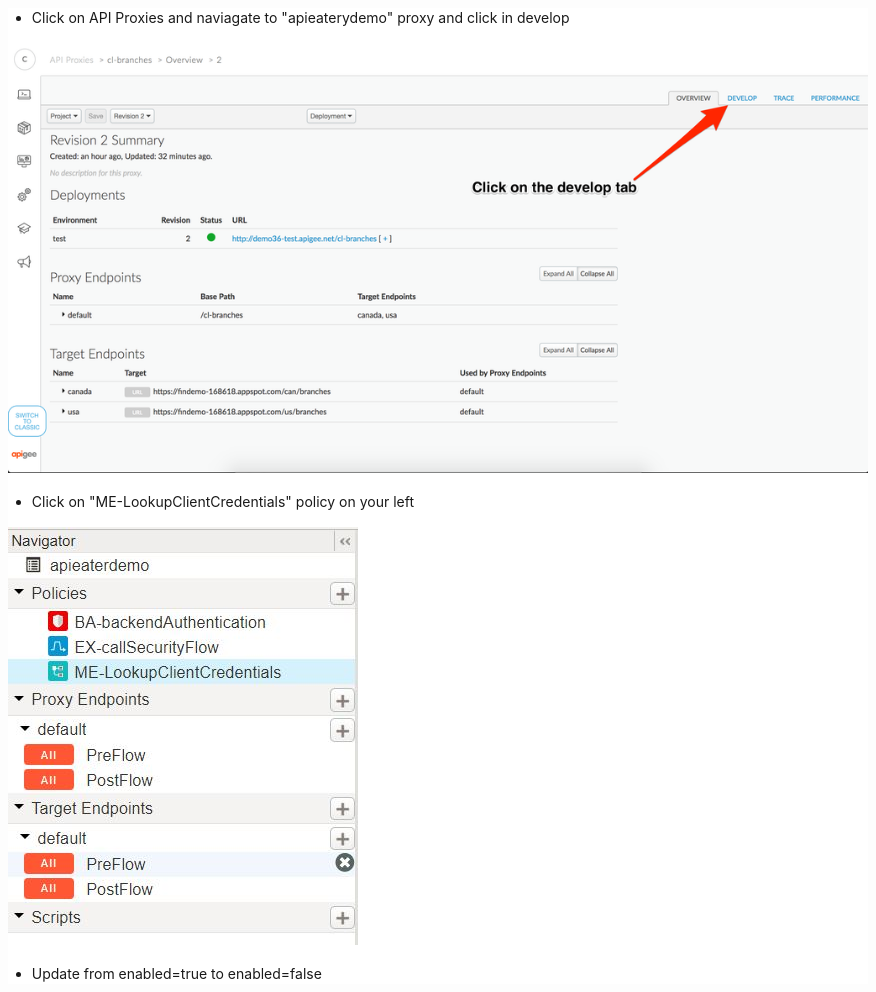 * Click on API Proxies and naviagate to "apieaterydemo" proxy and click in develop

![API Proxy](./media/open-develop-tab-1.png)

* Click on "ME-LookupClientCredentials" policy on your left

![New step](./media/sharedFlow_12.png)

* Update from enabled=true to enabled=false
